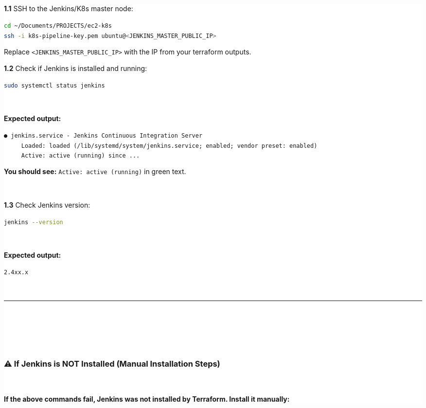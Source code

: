 **1.1** SSH to the Jenkins/K8s master node:

```bash
cd ~/Documents/PROJECTS/ec2-k8s
ssh -i k8s-pipeline-key.pem ubuntu@<JENKINS_MASTER_PUBLIC_IP>
```

Replace `<JENKINS_MASTER_PUBLIC_IP>` with the IP from your terraform outputs.


**1.2** Check if Jenkins is installed and running:

```bash
sudo systemctl status jenkins
```

<br>

**Expected output:**

```
● jenkins.service - Jenkins Continuous Integration Server
     Loaded: loaded (/lib/systemd/system/jenkins.service; enabled; vendor preset: enabled)
     Active: active (running) since ...
```

**You should see:** `Active: active (running)` in green text.

<br>

**1.3** Check Jenkins version:

```bash
jenkins --version
```

<br>

**Expected output:**

```
2.4xx.x
```

<br>

---

<br>


<br>

<br>

<br>

### ⚠️ If Jenkins is NOT Installed (Manual Installation Steps)

<br>

**If the above commands fail, Jenkins was not installed by Terraform. Install it manually:**

